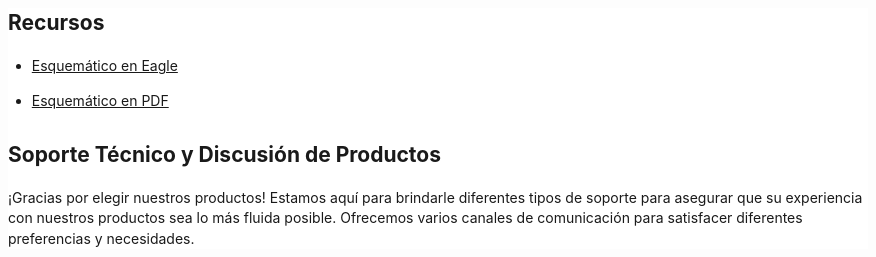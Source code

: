 
##   Recursos

*   [Esquemático en Eagle](https://files.seeedstudio.com/wiki/Grove-Joint_v2.0/res/Grove-Joint_v2.0_PCB.rar)

*   [Esquemático en PDF](https://files.seeedstudio.com/wiki/Grove-Joint_v2.0/res/Grove-Joint_v2.0_SCH.rar)

## Soporte Técnico y Discusión de Productos

¡Gracias por elegir nuestros productos! Estamos aquí para brindarle diferentes tipos de soporte para asegurar que su experiencia con nuestros productos sea lo más fluida posible. Ofrecemos varios canales de comunicación para satisfacer diferentes preferencias y necesidades.

<div class="button_tech_support_container">
<a href="https://forum.seeedstudio.com/" class="button_forum"></a> 
<a href="https://www.seeedstudio.com/contacts" class="button_email"></a>
</div>

<div class="button_tech_support_container">
<a href="https://discord.gg/eWkprNDMU7" class="button_discord"></a> 
<a href="https://github.com/Seeed-Studio/wiki-documents/discussions/69" class="button_discussion"></a>
</div>
